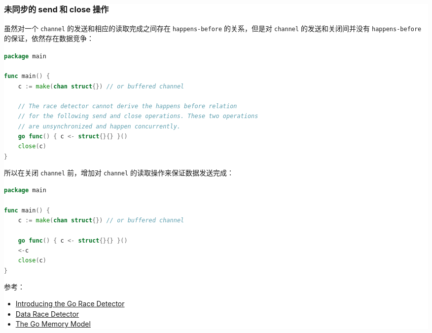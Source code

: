### 未同步的 send 和 close 操作
虽然对一个 `channel` 的发送和相应的读取完成之间存在 `happens-before` 的关系，但是对 `channel` 的发送和关闭间并没有 `happens-before` 的保证，依然存在数据竞争：

```go
package main

func main() {
	c := make(chan struct{}) // or buffered channel

	// The race detector cannot derive the happens before relation
	// for the following send and close operations. These two operations
	// are unsynchronized and happen concurrently.
	go func() { c <- struct{}{} }()
	close(c)
}
```

所以在关闭 `channel` 前，增加对 `channel` 的读取操作来保证数据发送完成：

```go
package main

func main() {
	c := make(chan struct{}) // or buffered channel

	go func() { c <- struct{}{} }()
	<-c
	close(c)
}
```

参考：

* [Introducing the Go Race Detector](https://go.dev/blog/race-detector)
* [Data Race Detector](https://go.dev/doc/articles/race_detector)
* [The Go Memory Model](https://go.dev/ref/mem)